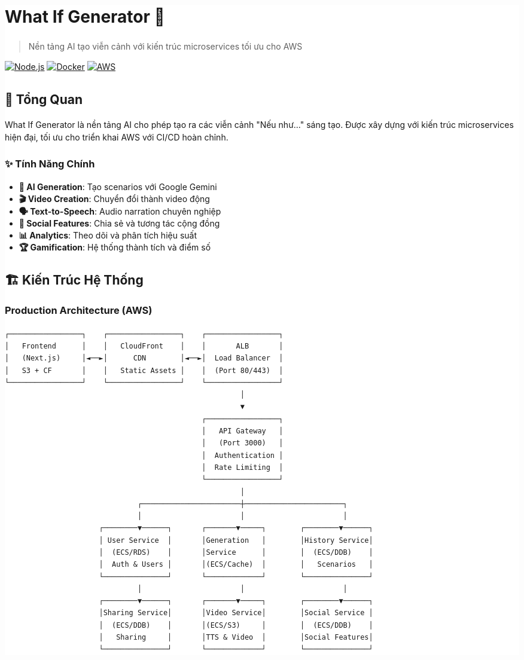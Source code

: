 # What If Generator 🚀

> Nền tảng AI tạo viễn cảnh với kiến trúc microservices tối ưu cho AWS

[![Node.js](https://img.shields.io/badge/Node.js-18+-green.svg)](https://nodejs.org/)
[![Docker](https://img.shields.io/badge/Docker-Supported-blue.svg)](https://www.docker.com/)
[![AWS](https://img.shields.io/badge/AWS-Ready-orange.svg)](https://aws.amazon.com/)

## 🎯 Tổng Quan

What If Generator là nền tảng AI cho phép tạo ra các viễn cảnh "Nếu như..." sáng tạo. Được xây dựng với kiến trúc microservices hiện đại, tối ưu cho triển khai AWS với CI/CD hoàn chỉnh.

### ✨ Tính Năng Chính

- **🤖 AI Generation**: Tạo scenarios với Google Gemini
- **🎬 Video Creation**: Chuyển đổi thành video động
- **🗣️ Text-to-Speech**: Audio narration chuyên nghiệp
- **🤝 Social Features**: Chia sẻ và tương tác cộng đồng
- **📊 Analytics**: Theo dõi và phân tích hiệu suất
- **🏆 Gamification**: Hệ thống thành tích và điểm số

## 🏗️ Kiến Trúc Hệ Thống

### Production Architecture (AWS)

```
┌─────────────────┐    ┌─────────────────┐    ┌─────────────────┐
│   Frontend      │    │   CloudFront    │    │       ALB       │
│   (Next.js)     │◄──►│      CDN        │◄──►│  Load Balancer  │
│   S3 + CF       │    │   Static Assets │    │  (Port 80/443)  │
└─────────────────┘    └─────────────────┘    └─────────────────┘
                                                       │
                                                       ▼
                                              ┌─────────────────┐
                                              │   API Gateway   │
                                              │   (Port 3000)   │
                                              │  Authentication │
                                              │  Rate Limiting  │
                                              └─────────────────┘
                                                       │
                               ┌───────────────────────┼───────────────────────┐
                               │                       │                       │
                      ┌────────▼──────┐       ┌───────▼─────┐        ┌────────▼──────┐
                      │ User Service  │       │Generation   │        │History Service│
                      │  (ECS/RDS)    │       │Service      │        │  (ECS/DDB)    │
                      │  Auth & Users │       │(ECS/Cache)  │        │   Scenarios   │
                      └───────────────┘       └─────────────┘        └───────────────┘
                               │                       │                       │
                      ┌────────▼──────┐       ┌───────▼─────┐        ┌────────▼──────┐
                      │Sharing Service│       │Video Service│        │Social Service │
                      │  (ECS/DDB)    │       │(ECS/S3)     │        │  (ECS/DDB)    │
                      │   Sharing     │       │TTS & Video  │        │Social Features│
                      └───────────────┘       └─────────────┘        └───────────────┘
```
